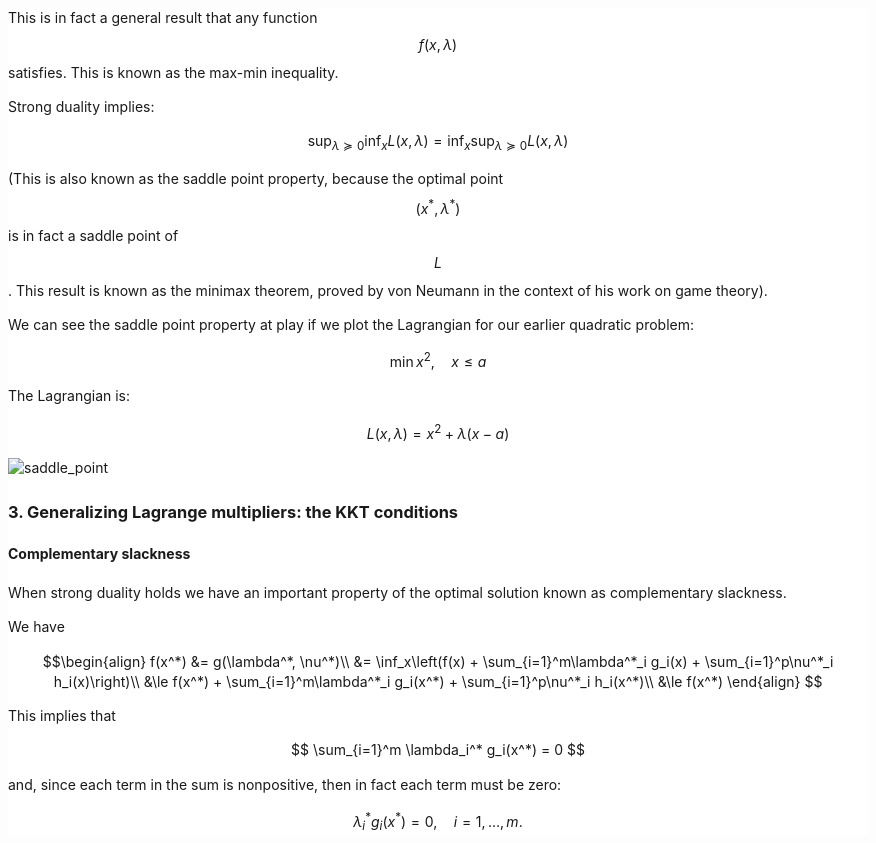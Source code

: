This is in fact a general result that any function $$f(x,\lambda)$$ satisfies. This is known as the max-min inequality. 

Strong duality implies:

$$
\sup_{\lambda\succeq 0}\inf_x L(x,\lambda) = \inf_x \sup_{\lambda\succeq 0} L(x,\lambda)
$$

(This is also known as the saddle point property, because the optimal point $$(x^*, \lambda^*)$$ is in fact a saddle point of $$L$$. This result is known as the minimax theorem, proved by von Neumann in the context of his work on game theory).

We can see the saddle point property at play if we plot the Lagrangian for our earlier quadratic problem:

$$
\min x^2, \quad x \le a
$$

The Lagrangian is:

$$
L(x, \lambda) = x^2 + \lambda(x-a)
$$

![saddle_point](https://raw.githubusercontent.com/benlansdell/expositions/gh-pages/assets/img/saddle_point.png)

### 3. Generalizing Lagrange multipliers: the KKT conditions

#### Complementary slackness

When strong duality holds we have an important property of the optimal solution known as complementary slackness. 

We have

$$\begin{align}
f(x^*) &= g(\lambda^*, \nu^*)\\
&= \inf_x\left(f(x) + \sum_{i=1}^m\lambda^*_i g_i(x) + \sum_{i=1}^p\nu^*_i h_i(x)\right)\\
&\le f(x^*) + \sum_{i=1}^m\lambda^*_i g_i(x^*) + \sum_{i=1}^p\nu^*_i h_i(x^*)\\
&\le f(x^*) 
\end{align}
$$

This implies that 

$$
\sum_{i=1}^m \lambda_i^* g_i(x^*) = 0
$$

and, since each term in the sum is nonpositive, then in fact each term must be zero:

$$
\lambda_i^* g_i(x^*) = 0, \quad i = 1, \dots, m.
$$
